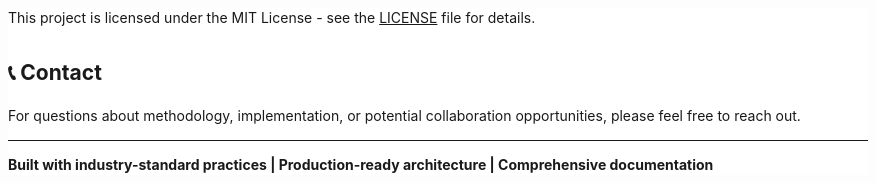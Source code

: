 This project is licensed under the MIT License - see the [LICENSE](LICENSE) file for details.

## 📞 Contact

For questions about methodology, implementation, or potential collaboration opportunities, please feel free to reach out.

---

**Built with industry-standard practices | Production-ready architecture | Comprehensive documentation**
